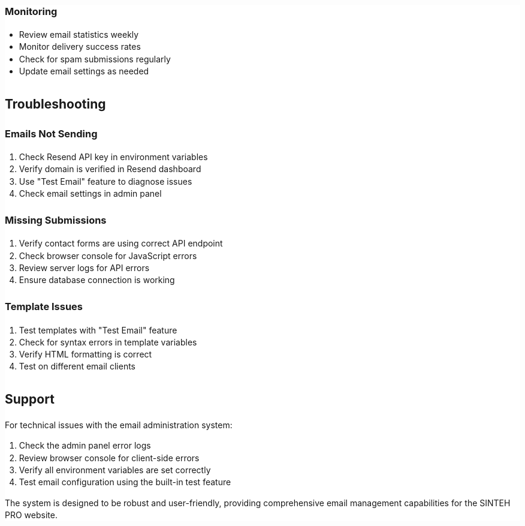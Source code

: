### Monitoring
- Review email statistics weekly
- Monitor delivery success rates
- Check for spam submissions regularly
- Update email settings as needed

## Troubleshooting

### Emails Not Sending
1. Check Resend API key in environment variables
2. Verify domain is verified in Resend dashboard
3. Use "Test Email" feature to diagnose issues
4. Check email settings in admin panel

### Missing Submissions
1. Verify contact forms are using correct API endpoint
2. Check browser console for JavaScript errors
3. Review server logs for API errors
4. Ensure database connection is working

### Template Issues
1. Test templates with "Test Email" feature
2. Check for syntax errors in template variables
3. Verify HTML formatting is correct
4. Test on different email clients

## Support

For technical issues with the email administration system:
1. Check the admin panel error logs
2. Review browser console for client-side errors
3. Verify all environment variables are set correctly
4. Test email configuration using the built-in test feature

The system is designed to be robust and user-friendly, providing comprehensive email management capabilities for the SINTEH PRO website.
